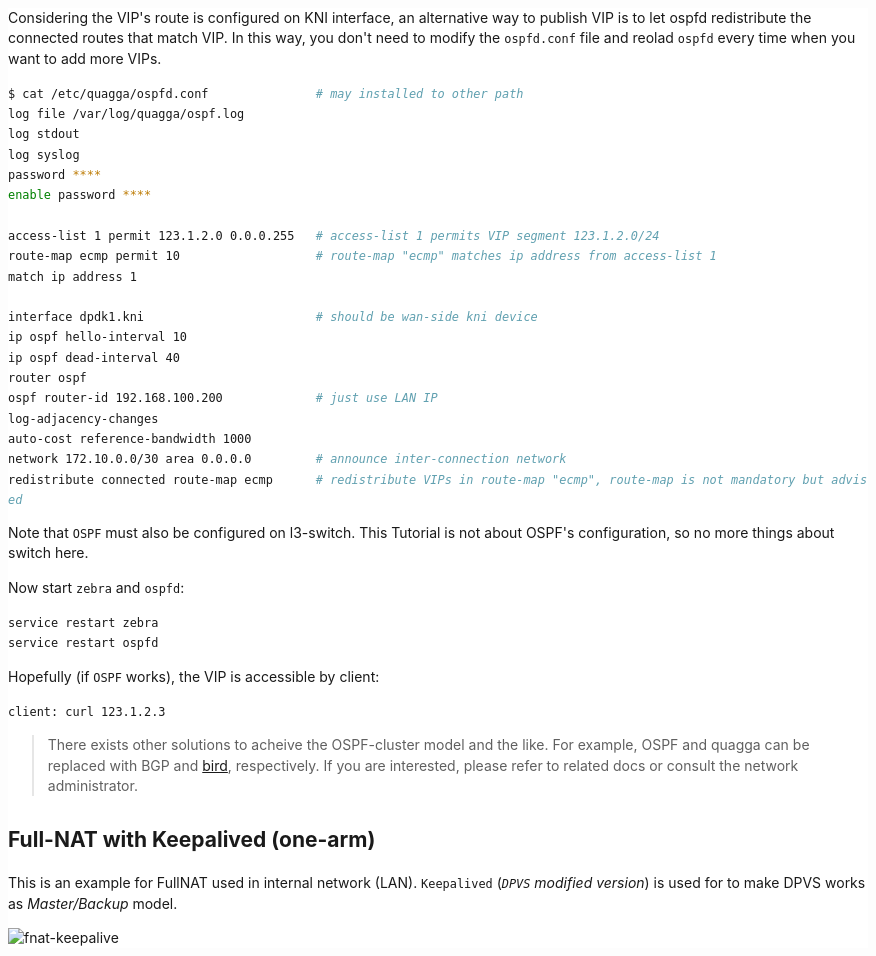 Considering the VIP's route is configured on KNI interface, an alternative way to publish VIP is to let ospfd redistribute the connected routes that match VIP. In this way, you don't need to modify the `ospfd.conf` file and reolad `ospfd` every time when you want to add more VIPs.

```bash
$ cat /etc/quagga/ospfd.conf               # may installed to other path
log file /var/log/quagga/ospf.log
log stdout
log syslog
password ****
enable password ****

access-list 1 permit 123.1.2.0 0.0.0.255   # access-list 1 permits VIP segment 123.1.2.0/24
route-map ecmp permit 10                   # route-map "ecmp" matches ip address from access-list 1
match ip address 1

interface dpdk1.kni                        # should be wan-side kni device
ip ospf hello-interval 10
ip ospf dead-interval 40
router ospf
ospf router-id 192.168.100.200             # just use LAN IP
log-adjacency-changes
auto-cost reference-bandwidth 1000
network 172.10.0.0/30 area 0.0.0.0         # announce inter-connection network
redistribute connected route-map ecmp      # redistribute VIPs in route-map "ecmp", route-map is not mandatory but advised
```

Note that `OSPF` must also be configured on l3-switch. This Tutorial is not about OSPF's configuration, so no more things about switch here.

Now start `zebra` and `ospfd`:

```bash
service restart zebra
service restart ospfd
```

Hopefully (if `OSPF` works), the VIP is accessible by client:

```bash
client: curl 123.1.2.3
```

> There exists other solutions to acheive the OSPF-cluster model and the like. For example, OSPF and quagga can be replaced with BGP and [bird](https://bird.network.cz/), respectively. If you are interested, please refer to related docs or consult the network administrator.

<a id='fnat-keepalive'/>

## Full-NAT with Keepalived (one-arm)

This is an example for FullNAT used in internal network (LAN). `Keepalived`  (*`DPVS` modified version*) is used for to make DPVS works as *Master/Backup* model.

![fnat-keepalive](pics/fnat-keepalived.png)
